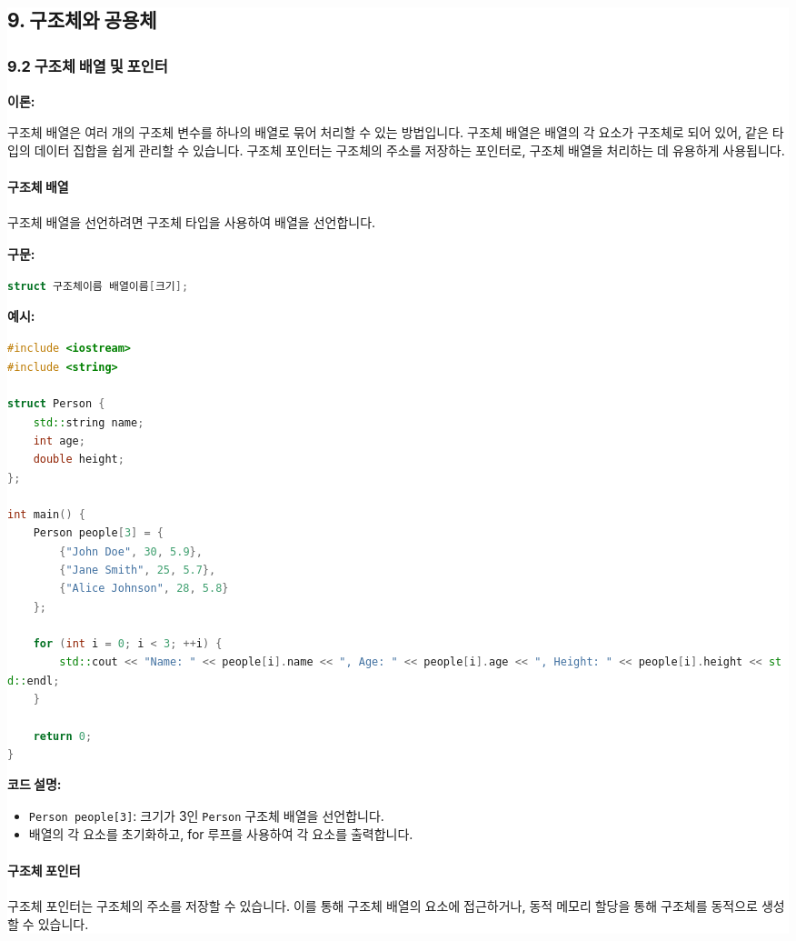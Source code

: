 ## 9. 구조체와 공용체

### **9.2 구조체 배열 및 포인터**

**이론:**

구조체 배열은 여러 개의 구조체 변수를 하나의 배열로 묶어 처리할 수 있는 방법입니다. 구조체 배열은 배열의 각 요소가 구조체로 되어 있어, 같은 타입의 데이터 집합을 쉽게 관리할 수 있습니다. 구조체 포인터는 구조체의 주소를 저장하는 포인터로, 구조체 배열을 처리하는 데 유용하게 사용됩니다.

#### **구조체 배열**

구조체 배열을 선언하려면 구조체 타입을 사용하여 배열을 선언합니다.

**구문:**

```cpp
struct 구조체이름 배열이름[크기];
```

**예시:**

```cpp
#include <iostream>
#include <string>

struct Person {
    std::string name;
    int age;
    double height;
};

int main() {
    Person people[3] = {
        {"John Doe", 30, 5.9},
        {"Jane Smith", 25, 5.7},
        {"Alice Johnson", 28, 5.8}
    };

    for (int i = 0; i < 3; ++i) {
        std::cout << "Name: " << people[i].name << ", Age: " << people[i].age << ", Height: " << people[i].height << std::endl;
    }

    return 0;
}
```

**코드 설명:**

- `Person people[3]`: 크기가 3인 `Person` 구조체 배열을 선언합니다.
- 배열의 각 요소를 초기화하고, for 루프를 사용하여 각 요소를 출력합니다.

#### **구조체 포인터**

구조체 포인터는 구조체의 주소를 저장할 수 있습니다. 이를 통해 구조체 배열의 요소에 접근하거나, 동적 메모리 할당을 통해 구조체를 동적으로 생성할 수 있습니다.
